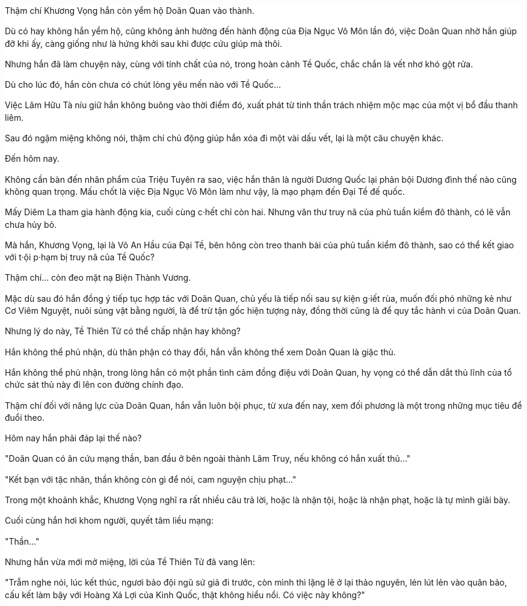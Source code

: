 Thậm chí Khương Vọng hắn còn yểm hộ Doãn Quan vào thành.

Dù có hay không hắn yểm hộ, cũng không ảnh hưởng đến hành động của Địa Ngục Vô Môn lần đó, việc Doãn Quan nhờ hắn giúp đỡ khi ấy, càng giống như là hứng khởi sau khi được cứu giúp mà thôi.

Nhưng hắn đã làm chuyện này, cùng với tính chất của nó, trong hoàn cảnh Tề Quốc, chắc chắn là vết nhơ khó gột rửa.

Dù cho lúc đó, hắn còn chưa có chút lòng yêu mến nào với Tề Quốc...

Việc Lâm Hữu Tà níu giữ hắn không buông vào thời điểm đó, xuất phát từ tinh thần trách nhiệm mộc mạc của một vị bổ đầu thanh liêm.

Sau đó ngậm miệng không nói, thậm chí chủ động giúp hắn xóa đi một vài dấu vết, lại là một câu chuyện khác.

Đến hôm nay.

Không cần bàn đến nhân phẩm của Triệu Tuyên ra sao, việc hắn thân là người Dương Quốc lại phản bội Dương đình thế nào cũng không quan trọng. Mấu chốt là việc Địa Ngục Vô Môn làm như vậy, là mạo phạm đến Đại Tề đế quốc.

Mấy Diêm La tham gia hành động kia, cuối cùng c·hết chỉ còn hai. Nhưng văn thư truy nã của phủ tuần kiểm đô thành, có lẽ vẫn chưa hủy bỏ.

Mà hắn, Khương Vọng, lại là Võ An Hầu của Đại Tề, bên hông còn treo thanh bài của phủ tuần kiểm đô thành, sao có thể kết giao với t·ội p·hạm bị truy nã của Tề Quốc?

Thậm chí... còn đeo mặt nạ Biện Thành Vương.

Mặc dù sau đó hắn đồng ý tiếp tục hợp tác với Doãn Quan, chủ yếu là tiếp nối sau sự kiện g·iết rùa, muốn đối phó những kẻ như Cơ Viêm Nguyệt, nuôi sủng vật bằng người, là để trừ tận gốc hiện tượng này, đồng thời cũng là để quy tắc hành vi của Doãn Quan.

Nhưng lý do này, Tề Thiên Tử có thể chấp nhận hay không?

Hắn không thể phủ nhận, dù thân phận có thay đổi, hắn vẫn không thể xem Doãn Quan là giặc thù.

Hắn không thể phủ nhận, trong lòng hắn có một phần tình cảm đồng điệu với Doãn Quan, hy vọng có thể dẫn dắt thủ lĩnh của tổ chức sát thủ này đi lên con đường chính đạo.

Thậm chí đối với năng lực của Doãn Quan, hắn vẫn luôn bội phục, từ xưa đến nay, xem đối phương là một trong những mục tiêu để đuổi theo.

Hôm nay hắn phải đáp lại thế nào?

"Doãn Quan có ân cứu mạng thần, ban đầu ở bên ngoài thành Lâm Truy, nếu không có hắn xuất thủ..."

"Kết bạn với tặc nhân, thần không còn gì để nói, cam nguyện chịu phạt..."

Trong một khoảnh khắc, Khương Vọng nghĩ ra rất nhiều câu trả lời, hoặc là nhận tội, hoặc là nhận phạt, hoặc là tự mình giãi bày.

Cuối cùng hắn hơi khom người, quyết tâm liều mạng:

"Thần..."

Nhưng hắn vừa mới mở miệng, lời của Tề Thiên Tử đã vang lên:

"Trẫm nghe nói, lúc kết thúc, ngươi bảo đội ngũ sứ giả đi trước, còn mình thì lặng lẽ ở lại thảo nguyên, lén lút lẻn vào quân bảo, cấu kết làm bậy với Hoàng Xá Lợi của Kinh Quốc, thật không hiểu nổi. Có việc này không?"
